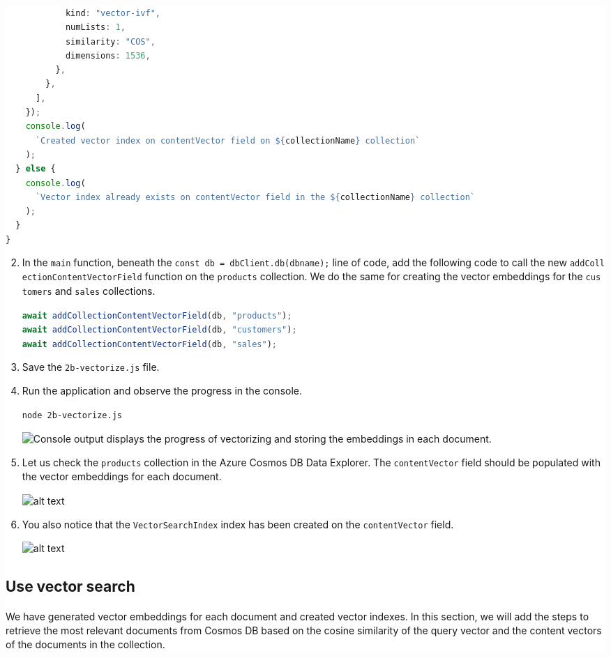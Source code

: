    ```javascript
               kind: "vector-ivf",
               numLists: 1,
               similarity: "COS",
               dimensions: 1536,
             },
           },
         ],
       });
       console.log(
         `Created vector index on contentVector field on ${collectionName} collection`
       );
     } else {
       console.log(
         `Vector index already exists on contentVector field in the ${collectionName} collection`
       );
     }
   }
   ```

2. In the `main` function, beneath the `const db = dbClient.db(dbname);` line of code, add the following code to call the new `addCollectionContentVectorField` function on the `products` collection. We do the same for creating the vector embeddings for the `customers` and `sales` collections.

   ```javascript
   await addCollectionContentVectorField(db, "products");
   await addCollectionContentVectorField(db, "customers");
   await addCollectionContentVectorField(db, "sales");
   ```

3. Save the `2b-vectorize.js` file.

4. Run the application and observe the progress in the console.

   ```bash
   node 2b-vectorize.js
   ```

   ![Console output displays the progress of vectorizing and storing the embeddings in each document.](images/vectorize_and_store_embeddings.png "Vectorizing and storing the embeddings in each document")

5. Let us check the `products` collection in the Azure Cosmos DB Data Explorer. The `contentVector` field should be populated with the vector embeddings for each document.

   ![alt text](images/rag_with_vector_search_image-6.png)

6. You also notice that the `VectorSearchIndex` index has been created on the `contentVector` field.

   ![alt text](images/rag_with_vector_search_image-5.png)


## Use vector search

We have generated vector embeddings for each document and created vector indexes.
In this section, we will add the steps to retrieve the most relevant documents from Cosmos DB based on the cosine similarity of the query vector and the content vectors of the documents in the collection.
